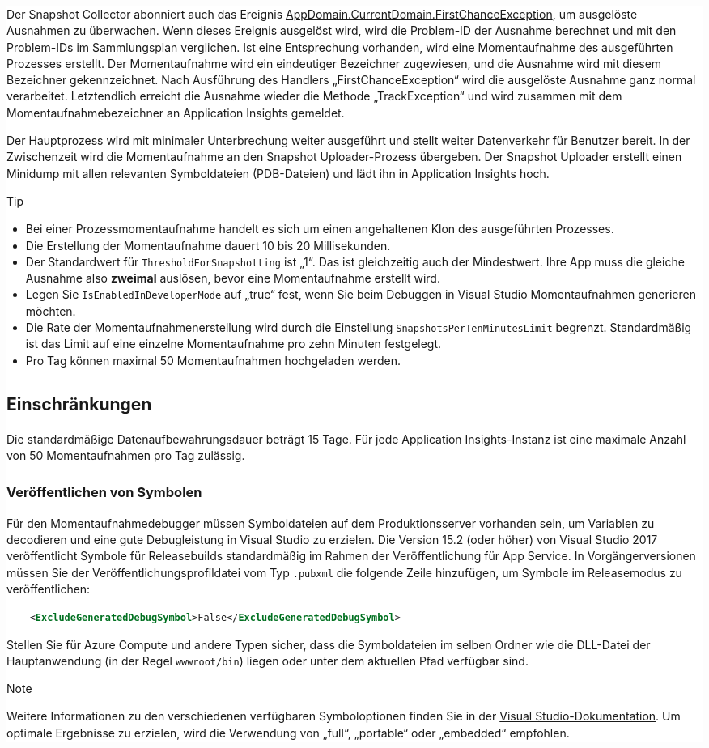 Der Snapshot Collector abonniert auch das Ereignis [AppDomain.CurrentDomain.FirstChanceException](https://docs.microsoft.com/dotnet/api/system.appdomain.firstchanceexception), um ausgelöste Ausnahmen zu überwachen. Wenn dieses Ereignis ausgelöst wird, wird die Problem-ID der Ausnahme berechnet und mit den Problem-IDs im Sammlungsplan verglichen.
Ist eine Entsprechung vorhanden, wird eine Momentaufnahme des ausgeführten Prozesses erstellt. Der Momentaufnahme wird ein eindeutiger Bezeichner zugewiesen, und die Ausnahme wird mit diesem Bezeichner gekennzeichnet. Nach Ausführung des Handlers „FirstChanceException“ wird die ausgelöste Ausnahme ganz normal verarbeitet. Letztendlich erreicht die Ausnahme wieder die Methode „TrackException“ und wird zusammen mit dem Momentaufnahmebezeichner an Application Insights gemeldet.

Der Hauptprozess wird mit minimaler Unterbrechung weiter ausgeführt und stellt weiter Datenverkehr für Benutzer bereit. In der Zwischenzeit wird die Momentaufnahme an den Snapshot Uploader-Prozess übergeben. Der Snapshot Uploader erstellt einen Minidump mit allen relevanten Symboldateien (PDB-Dateien) und lädt ihn in Application Insights hoch.

> [!TIP]
> - Bei einer Prozessmomentaufnahme handelt es sich um einen angehaltenen Klon des ausgeführten Prozesses.
> - Die Erstellung der Momentaufnahme dauert 10 bis 20 Millisekunden.
> - Der Standardwert für `ThresholdForSnapshotting` ist „1“. Das ist gleichzeitig auch der Mindestwert. Ihre App muss die gleiche Ausnahme also **zweimal** auslösen, bevor eine Momentaufnahme erstellt wird.
> - Legen Sie `IsEnabledInDeveloperMode` auf „true“ fest, wenn Sie beim Debuggen in Visual Studio Momentaufnahmen generieren möchten.
> - Die Rate der Momentaufnahmenerstellung wird durch die Einstellung `SnapshotsPerTenMinutesLimit` begrenzt. Standardmäßig ist das Limit auf eine einzelne Momentaufnahme pro zehn Minuten festgelegt.
> - Pro Tag können maximal 50 Momentaufnahmen hochgeladen werden.

## <a name="limitations"></a>Einschränkungen

Die standardmäßige Datenaufbewahrungsdauer beträgt 15 Tage. Für jede Application Insights-Instanz ist eine maximale Anzahl von 50 Momentaufnahmen pro Tag zulässig.

### <a name="publish-symbols"></a>Veröffentlichen von Symbolen
Für den Momentaufnahmedebugger müssen Symboldateien auf dem Produktionsserver vorhanden sein, um Variablen zu decodieren und eine gute Debugleistung in Visual Studio zu erzielen.
Die Version 15.2 (oder höher) von Visual Studio 2017 veröffentlicht Symbole für Releasebuilds standardmäßig im Rahmen der Veröffentlichung für App Service. In Vorgängerversionen müssen Sie der Veröffentlichungsprofildatei vom Typ `.pubxml` die folgende Zeile hinzufügen, um Symbole im Releasemodus zu veröffentlichen:

```xml
    <ExcludeGeneratedDebugSymbol>False</ExcludeGeneratedDebugSymbol>
```

Stellen Sie für Azure Compute und andere Typen sicher, dass die Symboldateien im selben Ordner wie die DLL-Datei der Hauptanwendung (in der Regel `wwwroot/bin`) liegen oder unter dem aktuellen Pfad verfügbar sind.

> [!NOTE]
> Weitere Informationen zu den verschiedenen verfügbaren Symboloptionen finden Sie in der [Visual Studio-Dokumentation](https://docs.microsoft.com/visualstudio/ide/reference/advanced-build-settings-dialog-box-csharp?view=vs-2019#output
). Um optimale Ergebnisse zu erzielen, wird die Verwendung von „full“, „portable“ oder „embedded“ empfohlen.
